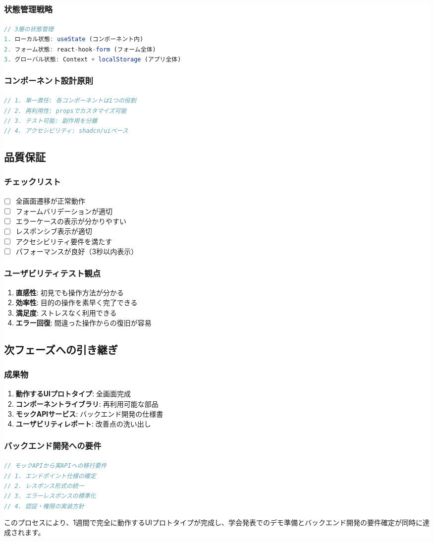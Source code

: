 ### 状態管理戦略
```typescript
// 3層の状態管理
1. ローカル状態: useState (コンポーネント内)
2. フォーム状態: react-hook-form (フォーム全体)
3. グローバル状態: Context + localStorage (アプリ全体)
```

### コンポーネント設計原則
```typescript
// 1. 単一責任: 各コンポーネントは1つの役割
// 2. 再利用性: propsでカスタマイズ可能
// 3. テスト可能: 副作用を分離
// 4. アクセシビリティ: shadcn/uiベース
```

## 品質保証

### チェックリスト
- [ ] 全画面遷移が正常動作
- [ ] フォームバリデーションが適切
- [ ] エラーケースの表示が分かりやすい
- [ ] レスポンシブ表示が適切
- [ ] アクセシビリティ要件を満たす
- [ ] パフォーマンスが良好（3秒以内表示）

### ユーザビリティテスト観点
1. **直感性**: 初見でも操作方法が分かる
2. **効率性**: 目的の操作を素早く完了できる
3. **満足度**: ストレスなく利用できる
4. **エラー回復**: 間違った操作からの復旧が容易

## 次フェーズへの引き継ぎ

### 成果物
1. **動作するUIプロトタイプ**: 全画面完成
2. **コンポーネントライブラリ**: 再利用可能な部品
3. **モックAPIサービス**: バックエンド開発の仕様書
4. **ユーザビリティレポート**: 改善点の洗い出し

### バックエンド開発への要件
```typescript
// モックAPIから実APIへの移行要件
// 1. エンドポイント仕様の確定
// 2. レスポンス形式の統一
// 3. エラーレスポンスの標準化
// 4. 認証・権限の実装方針
```

このプロセスにより、1週間で完全に動作するUIプロトタイプが完成し、学会発表でのデモ準備とバックエンド開発の要件確定が同時に達成されます。